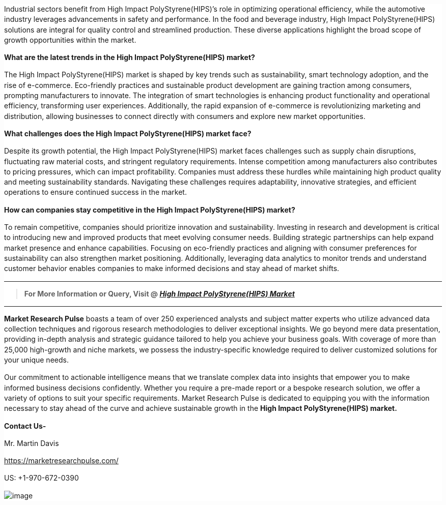 Industrial sectors benefit from High Impact PolyStyrene(HIPS)&rsquo;s role in optimizing operational efficiency, while the automotive industry leverages advancements in safety and performance. In the food and beverage industry, High Impact PolyStyrene(HIPS) solutions are integral for quality control and streamlined production. These diverse applications highlight the broad scope of growth opportunities within the market.</p><p><strong>What are the latest trends in the High Impact PolyStyrene(HIPS) market?</strong></p><p>The High Impact PolyStyrene(HIPS) market is shaped by key trends such as sustainability, smart technology adoption, and the rise of e-commerce. Eco-friendly practices and sustainable product development are gaining traction among consumers, prompting manufacturers to innovate. The integration of smart technologies is enhancing product functionality and operational efficiency, transforming user experiences. Additionally, the rapid expansion of e-commerce is revolutionizing marketing and distribution, allowing businesses to connect directly with consumers and explore new market opportunities.</p><p><strong>What challenges does the High Impact PolyStyrene(HIPS) market face?</strong></p><p>Despite its growth potential, the High Impact PolyStyrene(HIPS) market faces challenges such as supply chain disruptions, fluctuating raw material costs, and stringent regulatory requirements. Intense competition among manufacturers also contributes to pricing pressures, which can impact profitability. Companies must address these hurdles while maintaining high product quality and meeting sustainability standards. Navigating these challenges requires adaptability, innovative strategies, and efficient operations to ensure continued success in the market.</p><p><strong>How can companies stay competitive in the High Impact PolyStyrene(HIPS) market?</strong></p><p>To remain competitive, companies should prioritize innovation and sustainability. Investing in research and development is critical to introducing new and improved products that meet evolving consumer needs. Building strategic partnerships can help expand market presence and enhance capabilities. Focusing on eco-friendly practices and aligning with consumer preferences for sustainability can also strengthen market positioning. Additionally, leveraging data analytics to monitor trends and understand customer behavior enables companies to make informed decisions and stay ahead of market shifts.</p><hr /><blockquote><p><strong>For More Information or Query, Visit @&nbsp;<em><a href="https://marketresearchpulse.com/report/53938/high-impact-polystyrenehips-market?utm_source=Linkedin&utm_medium=0111">High Impact PolyStyrene(HIPS) Market</a></em></strong></p></blockquote><hr /><p><strong>Market Research Pulse</strong> boasts a team of over 250 experienced analysts and subject matter experts who utilize advanced data collection techniques and rigorous research methodologies to deliver exceptional insights. We go beyond mere data presentation, providing in-depth analysis and strategic guidance tailored to help you achieve your business goals. With coverage of more than 25,000 high-growth and niche markets, we possess the industry-specific knowledge required to deliver customized solutions for your unique needs.</p><p>Our commitment to actionable intelligence means that we translate complex data into insights that empower you to make informed business decisions confidently. Whether you require a pre-made report or a bespoke research solution, we offer a variety of options to suit your specific requirements. Market Research Pulse is dedicated to equipping you with the information necessary to stay ahead of the curve and achieve sustainable growth in the <strong>High Impact PolyStyrene(HIPS) market.</strong></p><p><strong>Contact Us-</strong></p><p>Mr. Martin Davis</p><p>https://marketresearchpulse.com/</p><p>US: +1-970-672-0390</p>
![image](https://github.com/user-attachments/assets/fb27ebfc-4d25-4dc3-b85e-c319e45cc30b)
